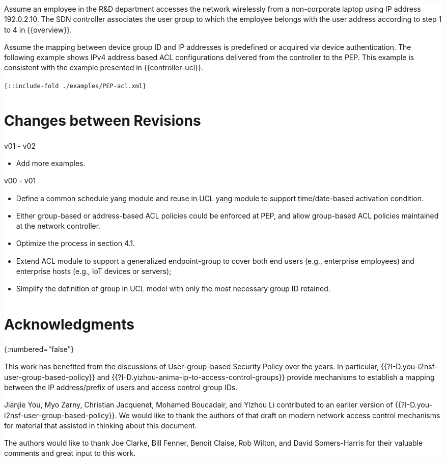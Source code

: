    Assume an employee in the R&D department accesses the network
   wirelessly from a non-corporate laptop using IP address 192.0.2.10.
   The SDN controller associates the user group to which the employee
   belongs with the user address according to step 1 to 4 in {{overview}}.

   Assume the mapping between device group ID and IP addresses is
   predefined or acquired via device authentication. The following
   example shows IPv4 address based ACL configurations delivered from
   the controller to the PEP. This example is consistent with the example
   presented in {{controller-ucl}}.

~~~~
{::include-fold ./examples/PEP-acl.xml}
~~~~

# Changes between Revisions

  v01 - v02

  *  Add more examples.


   v00 - v01

   *  Define a common schedule yang module and reuse in UCL yang module
      to support time/date-based activation condition.

   *  Either group-based or address-based ACL policies could be enforced
      at PEP, and allow group-based ACL policies maintained at the
      network controller.

   *  Optimize the process in section 4.1.

   *  Extend ACL module to support a generalized endpoint-group to cover
      both end users (e.g., enterprise employees) and enterprise hosts
      (e.g., IoT devices or servers);

   *  Simplify the definition of group in UCL model with only the most
      necessary group ID retained.

# Acknowledgments
{:numbered="false"}

   This work has benefited from the discussions of User-group-based
   Security Policy over the years.  In particular, {{?I-D.you-i2nsf-user-group-based-policy}}
   and {{?I-D.yizhou-anima-ip-to-access-control-groups}} provide mechanisms to
   establish a mapping between the IP address/prefix of users and access
   control group IDs.

   Jianjie You, Myo Zarny, Christian Jacquenet, Mohamed Boucadair, and
   Yizhou Li contributed to an earlier version of {{?I-D.you-i2nsf-user-group-based-policy}}.
   We would like to thank the authors of that draft on modern network access
   control mechanisms for material that assisted in thinking about this document.

   The authors would like to thank Joe Clarke, Bill Fenner, Benoit
   Claise, Rob Wilton, and David Somers-Harris for their valuable comments
   and great input to this work.
